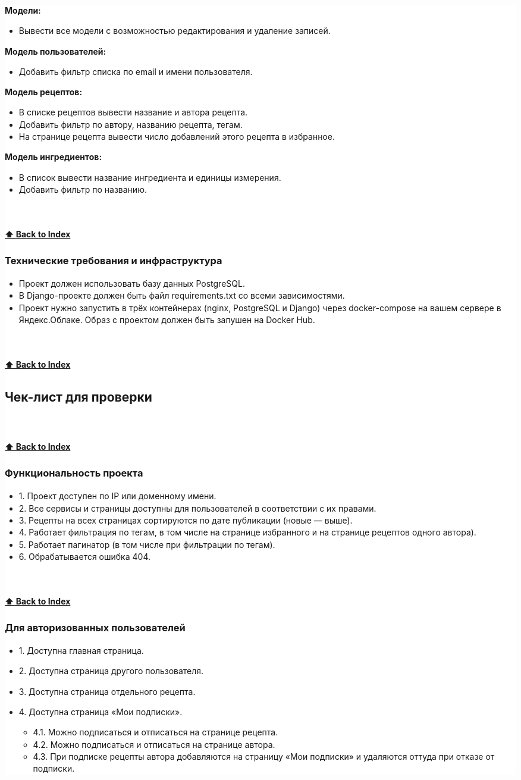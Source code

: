 **Модели:**
- Вывести все модели с возможностью редактирования и удаление записей.

**Модель пользователей:**
- Добавить фильтр списка по email и имени пользователя.

**Модель рецептов:**
- В списке рецептов вывести название и автора рецепта.
- Добавить фильтр по автору, названию рецепта, тегам.
- На странице рецепта вывести число добавлений этого рецепта в избранное.

**Модель ингредиентов:**
- В список вывести название ингредиента и единицы измерения.
- Добавить фильтр по названию.

<br><br>
**[⬆ Back to Index](#index)**
### Технические требования и инфраструктура
- Проект должен использовать базу данных PostgreSQL.
- В Django-проекте должен быть файл requirements.txt со всеми зависимостями.
- Проект нужно запустить в трёх контейнерах (nginx, PostgreSQL и Django) 
  через docker-compose на вашем сервере в Яндекс.Облаке. 
  Образ с проектом должен быть запушен на Docker Hub.

<br><br>
**[⬆ Back to Index](#index)**
## Чек-лист для проверки

<br><br>
**[⬆ Back to Index](#index)**
### Функциональность проекта
* 1\. Проект доступен по IP или доменному имени.
* 2\. Все сервисы и страницы доступны для пользователей в соответствии с их правами.
* 3\. Рецепты на всех страницах сортируются по дате публикации (новые — выше).
* 4\. Работает фильтрация по тегам, в том числе на странице избранного 
и на странице рецептов одного автора).
* 5\. Работает пагинатор (в том числе при фильтрации по тегам).
* 6\. Обрабатывается ошибка 404.


<br><br>
**[⬆ Back to Index](#index)**
### Для авторизованных пользователей
* 1\. Доступна главная страница.
* 2\. Доступна страница другого пользователя.
* 3\. Доступна страница отдельного рецепта.
  
* 4\. Доступна страница «Мои подписки».
    * 4.1\. Можно подписаться и отписаться на странице рецепта.
    * 4.2\. Можно подписаться и отписаться на странице автора.
    * 4.3\. При подписке рецепты автора добавляются на страницу «Мои подписки» 
      и удаляются оттуда при отказе от подписки.

